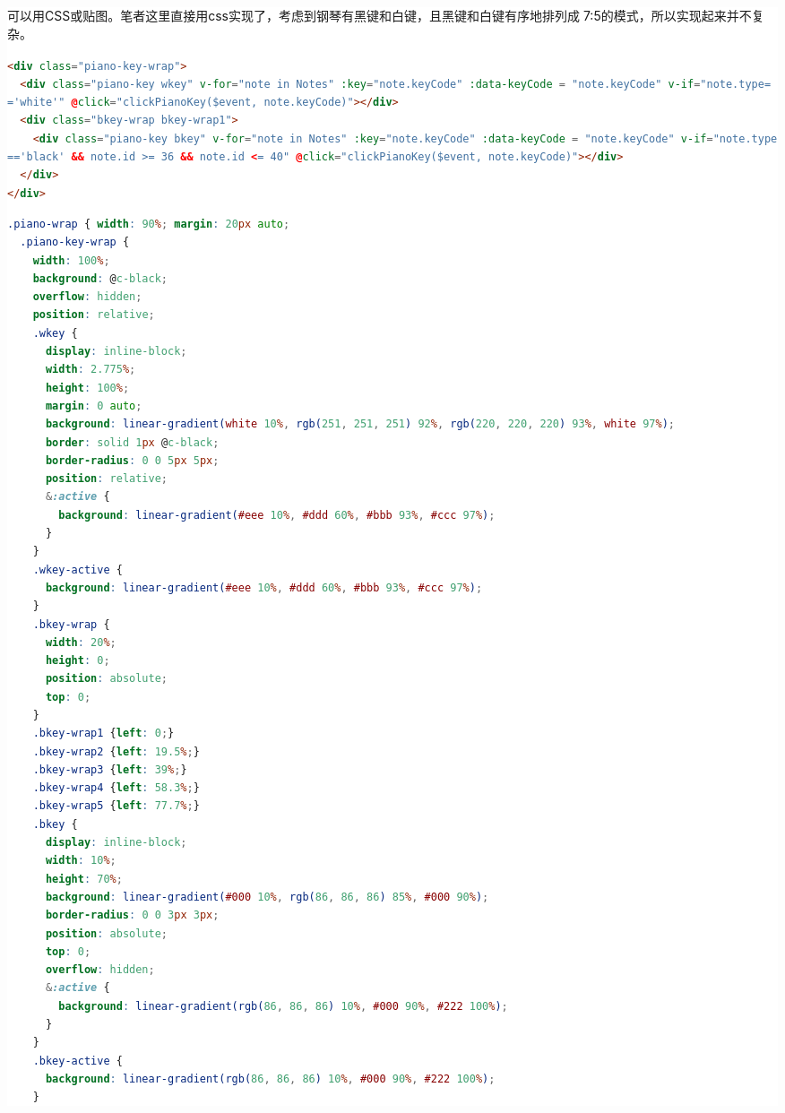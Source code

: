 可以用CSS或贴图。笔者这里直接用css实现了，考虑到钢琴有黑键和白键，且黑键和白键有序地排列成 7:5的模式，所以实现起来并不复杂。

~~~html
<div class="piano-key-wrap">
  <div class="piano-key wkey" v-for="note in Notes" :key="note.keyCode" :data-keyCode = "note.keyCode" v-if="note.type=='white'" @click="clickPianoKey($event, note.keyCode)"></div>
  <div class="bkey-wrap bkey-wrap1">
    <div class="piano-key bkey" v-for="note in Notes" :key="note.keyCode" :data-keyCode = "note.keyCode" v-if="note.type=='black' && note.id >= 36 && note.id <= 40" @click="clickPianoKey($event, note.keyCode)"></div>
  </div>
</div>
~~~

~~~css
.piano-wrap { width: 90%; margin: 20px auto;
  .piano-key-wrap {
    width: 100%;
    background: @c-black;
    overflow: hidden;
    position: relative;
    .wkey {
      display: inline-block;
      width: 2.775%;
      height: 100%;
      margin: 0 auto;
      background: linear-gradient(white 10%, rgb(251, 251, 251) 92%, rgb(220, 220, 220) 93%, white 97%);
      border: solid 1px @c-black;
      border-radius: 0 0 5px 5px;
      position: relative;
      &:active {
        background: linear-gradient(#eee 10%, #ddd 60%, #bbb 93%, #ccc 97%);
      }
    }
    .wkey-active {
      background: linear-gradient(#eee 10%, #ddd 60%, #bbb 93%, #ccc 97%);
    }
    .bkey-wrap {
      width: 20%;
      height: 0;
      position: absolute;
      top: 0;
    }
    .bkey-wrap1 {left: 0;}
    .bkey-wrap2 {left: 19.5%;}
    .bkey-wrap3 {left: 39%;}
    .bkey-wrap4 {left: 58.3%;}
    .bkey-wrap5 {left: 77.7%;}
    .bkey {
      display: inline-block;
      width: 10%;
      height: 70%;
      background: linear-gradient(#000 10%, rgb(86, 86, 86) 85%, #000 90%);
      border-radius: 0 0 3px 3px;
      position: absolute;
      top: 0;
      overflow: hidden;
      &:active {
        background: linear-gradient(rgb(86, 86, 86) 10%, #000 90%, #222 100%);
      }
    }
    .bkey-active {
      background: linear-gradient(rgb(86, 86, 86) 10%, #000 90%, #222 100%);
    }
~~~
